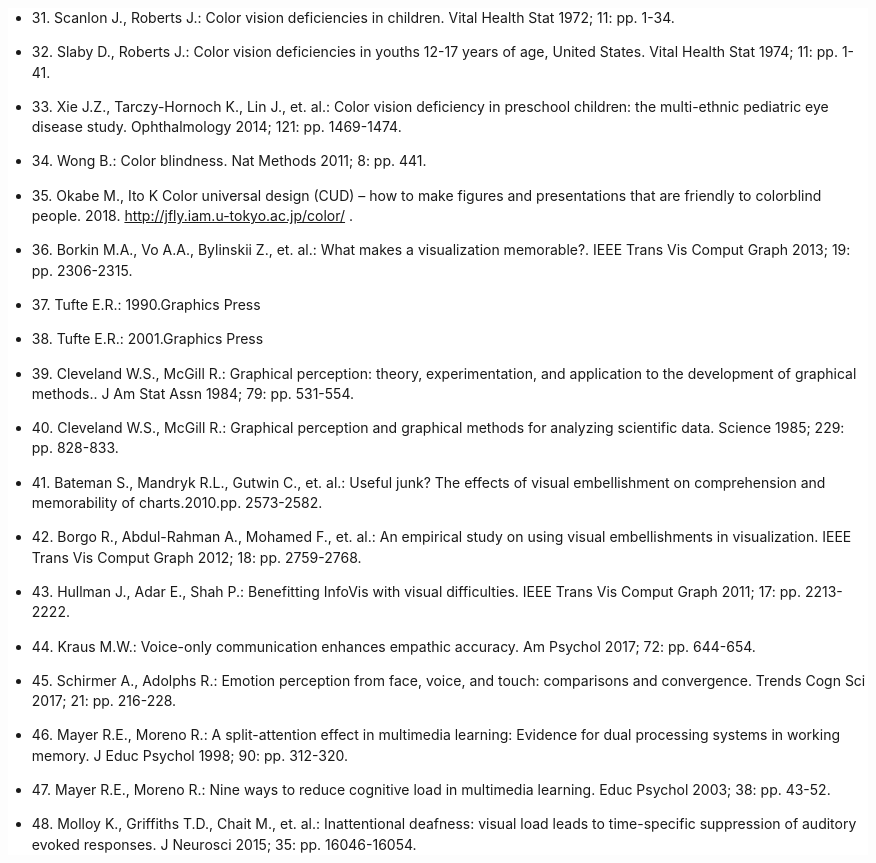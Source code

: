 
- 31\. Scanlon J., Roberts J.: Color vision deficiencies in children. Vital Health Stat 1972; 11: pp. 1-34.


- 32\. Slaby D., Roberts J.: Color vision deficiencies in youths 12-17 years of age, United States. Vital Health Stat 1974; 11: pp. 1-41.


- 33\. Xie J.Z., Tarczy-Hornoch K., Lin J., et. al.: Color vision deficiency in preschool children: the multi-ethnic pediatric eye disease study. Ophthalmology 2014; 121: pp. 1469-1474.


- 34\. Wong B.: Color blindness. Nat Methods 2011; 8: pp. 441.


- 35\.  Okabe M., Ito K Color universal design (CUD) – how to make figures and presentations that are friendly to colorblind people. 2018.  http://jfly.iam.u-tokyo.ac.jp/color/  .


- 36\. Borkin M.A., Vo A.A., Bylinskii Z., et. al.: What makes a visualization memorable?. IEEE Trans Vis Comput Graph 2013; 19: pp. 2306-2315.


- 37\. Tufte E.R.: 1990.Graphics Press


- 38\. Tufte E.R.: 2001.Graphics Press


- 39\. Cleveland W.S., McGill R.: Graphical perception: theory, experimentation, and application to the development of graphical methods.. J Am Stat Assn 1984; 79: pp. 531-554.


- 40\. Cleveland W.S., McGill R.: Graphical perception and graphical methods for analyzing scientific data. Science 1985; 229: pp. 828-833.


- 41\. Bateman S., Mandryk R.L., Gutwin C., et. al.: Useful junk? The effects of visual embellishment on comprehension and memorability of charts.2010.pp. 2573-2582.


- 42\. Borgo R., Abdul-Rahman A., Mohamed F., et. al.: An empirical study on using visual embellishments in visualization. IEEE Trans Vis Comput Graph 2012; 18: pp. 2759-2768.


- 43\. Hullman J., Adar E., Shah P.: Benefitting InfoVis with visual difficulties. IEEE Trans Vis Comput Graph 2011; 17: pp. 2213-2222.


- 44\. Kraus M.W.: Voice-only communication enhances empathic accuracy. Am Psychol 2017; 72: pp. 644-654.


- 45\. Schirmer A., Adolphs R.: Emotion perception from face, voice, and touch: comparisons and convergence. Trends Cogn Sci 2017; 21: pp. 216-228.


- 46\. Mayer R.E., Moreno R.: A split-attention effect in multimedia learning: Evidence for dual processing systems in working memory. J Educ Psychol 1998; 90: pp. 312-320.


- 47\. Mayer R.E., Moreno R.: Nine ways to reduce cognitive load in multimedia learning. Educ Psychol 2003; 38: pp. 43-52.


- 48\. Molloy K., Griffiths T.D., Chait M., et. al.: Inattentional deafness: visual load leads to time-specific suppression of auditory evoked responses. J Neurosci 2015; 35: pp. 16046-16054.